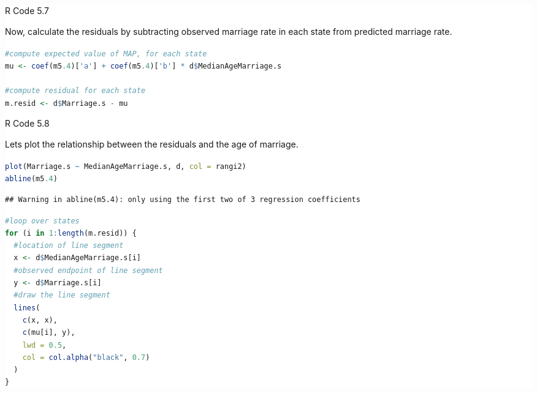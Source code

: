 R Code 5.7

Now, calculate the residuals by subtracting observed marriage rate in
each state from predicted marriage rate.

``` r
#compute expected value of MAP, for each state
mu <- coef(m5.4)['a'] + coef(m5.4)['b'] * d$MedianAgeMarriage.s

#compute residual for each state
m.resid <- d$Marriage.s - mu
```

R Code 5.8

Lets plot the relationship between the residuals and the age of
marriage.

``` r
plot(Marriage.s ~ MedianAgeMarriage.s, d, col = rangi2)
abline(m5.4)
```

    ## Warning in abline(m5.4): only using the first two of 3 regression coefficients

``` r
#loop over states
for (i in 1:length(m.resid)) {
  #location of line segment
  x <- d$MedianAgeMarriage.s[i]
  #observed endpoint of line segment
  y <- d$Marriage.s[i]
  #draw the line segment
  lines(
    c(x, x),
    c(mu[i], y),
    lwd = 0.5,
    col = col.alpha("black", 0.7)
  )
}
```
